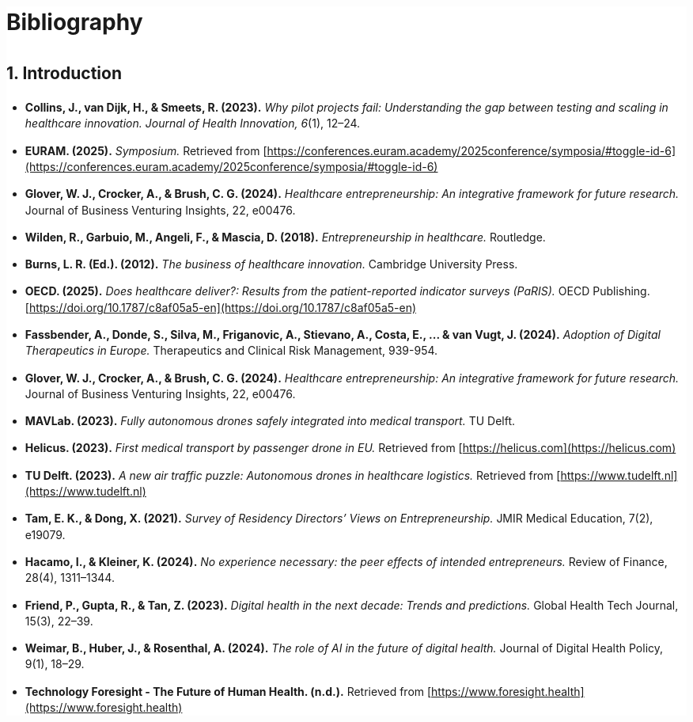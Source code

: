 # Bibliography

## 1. Introduction

- <span id="collins"></span> **Collins, J., van Dijk, H., & Smeets, R. (2023).** *Why pilot projects fail: Understanding the gap between testing and scaling in healthcare innovation.* *Journal of Health Innovation, 6*(1), 12–24.

- <span id="euram"></span> **EURAM. (2025).** *Symposium.* Retrieved from [https://conferences.euram.academy/2025conference/symposia/#toggle-id-6](https://conferences.euram.academy/2025conference/symposia/#toggle-id-6)

- <span id="glover"></span> **Glover, W. J., Crocker, A., & Brush, C. G. (2024).** *Healthcare entrepreneurship: An integrative framework for future research.* Journal of Business Venturing Insights, 22, e00476.

- <span id="wilden"></span> **Wilden, R., Garbuio, M., Angeli, F., & Mascia, D. (2018).** *Entrepreneurship in healthcare.* Routledge.

- <span id="burns"></span> **Burns, L. R. (Ed.). (2012).** *The business of healthcare innovation.* Cambridge University Press.

- <span id="oecd"></span> **OECD. (2025).** *Does healthcare deliver?: Results from the patient-reported indicator surveys (PaRIS).* OECD Publishing. [https://doi.org/10.1787/c8af05a5-en](https://doi.org/10.1787/c8af05a5-en)

- <span id="fassbender"></span> **Fassbender, A., Donde, S., Silva, M., Friganovic, A., Stievano, A., Costa, E., ... & van Vugt, J. (2024).** *Adoption of Digital Therapeutics in Europe.* Therapeutics and Clinical Risk Management, 939-954.

- <span id="glover"></span> **Glover, W. J., Crocker, A., & Brush, C. G. (2024).** *Healthcare entrepreneurship: An integrative framework for future research.* Journal of Business Venturing Insights, 22, e00476.

- <span id="mavlab"></span> **MAVLab. (2023).** *Fully autonomous drones safely integrated into medical transport.* TU Delft.

- <span id="helicus"></span> **Helicus. (2023).** *First medical transport by passenger drone in EU.* Retrieved from [https://helicus.com](https://helicus.com)

- <span id="tudelft"></span> **TU Delft. (2023).** *A new air traffic puzzle: Autonomous drones in healthcare logistics.* Retrieved from [https://www.tudelft.nl](https://www.tudelft.nl)

- <span id="tam"></span> **Tam, E. K., & Dong, X. (2021).** *Survey of Residency Directors’ Views on Entrepreneurship.* JMIR Medical Education, 7(2), e19079.

- <span id="hacamo"></span> **Hacamo, I., & Kleiner, K. (2024).** *No experience necessary: the peer effects of intended entrepreneurs.* Review of Finance, 28(4), 1311–1344.

- <span id="friend"></span> **Friend, P., Gupta, R., & Tan, Z. (2023).** *Digital health in the next decade: Trends and predictions.* Global Health Tech Journal, 15(3), 22–39.

- <span id="weimar"></span> **Weimar, B., Huber, J., & Rosenthal, A. (2024).** *The role of AI in the future of digital health.* Journal of Digital Health Policy, 9(1), 18–29.

- <span id="technology"></span> **Technology Foresight - The Future of Human Health. (n.d.).** Retrieved from [https://www.foresight.health](https://www.foresight.health)
